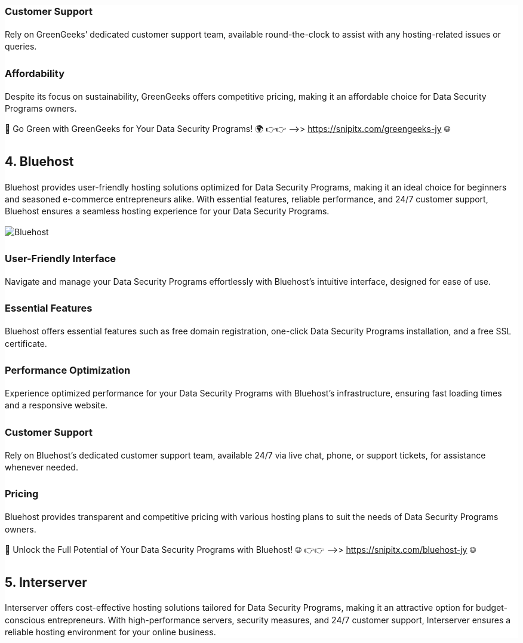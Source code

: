 ### Customer Support
Rely on GreenGeeks’ dedicated customer support team, available round-the-clock to assist with any hosting-related issues or queries.

### Affordability
Despite its focus on sustainability, GreenGeeks offers competitive pricing, making it an affordable choice for Data Security Programs owners.

🌿 Go Green with GreenGeeks for Your Data Security Programs! 🌍
👉👉 -->> https://snipitx.com/greengeeks-jy 🌐

## 4. Bluehost

Bluehost provides user-friendly hosting solutions optimized for Data Security Programs, making it an ideal choice for beginners and seasoned e-commerce entrepreneurs alike. With essential features, reliable performance, and 24/7 customer support, Bluehost ensures a seamless hosting experience for your Data Security Programs.

![Bluehost](https://i.imgur.com/PasFF9E.jpeg "Bluehost Hosting")

### User-Friendly Interface
Navigate and manage your Data Security Programs effortlessly with Bluehost’s intuitive interface, designed for ease of use.

### Essential Features
Bluehost offers essential features such as free domain registration, one-click Data Security Programs installation, and a free SSL certificate.

### Performance Optimization
Experience optimized performance for your Data Security Programs with Bluehost’s infrastructure, ensuring fast loading times and a responsive website.

### Customer Support
Rely on Bluehost’s dedicated customer support team, available 24/7 via live chat, phone, or support tickets, for assistance whenever needed.

### Pricing
Bluehost provides transparent and competitive pricing with various hosting plans to suit the needs of Data Security Programs owners.

🚀 Unlock the Full Potential of Your Data Security Programs with Bluehost! 🌐
👉👉 -->> https://snipitx.com/bluehost-jy 🌐

## 5. Interserver

Interserver offers cost-effective hosting solutions tailored for Data Security Programs, making it an attractive option for budget-conscious entrepreneurs. With high-performance servers, security measures, and 24/7 customer support, Interserver ensures a reliable hosting environment for your online business.
